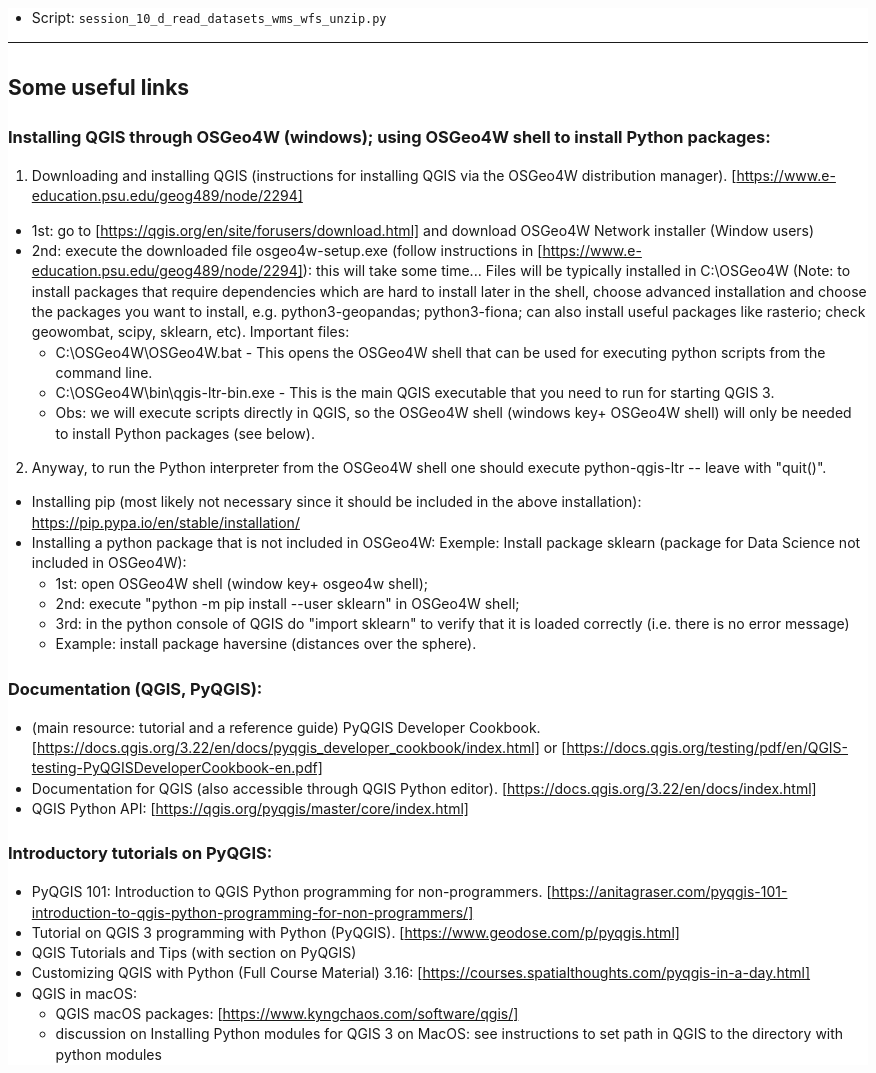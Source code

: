 * Script: `session_10_d_read_datasets_wms_wfs_unzip.py`

---

## Some useful links

### Installing QGIS through OSGeo4W (windows); using OSGeo4W shell to install Python packages:

1. Downloading and installing QGIS (instructions for installing QGIS via the OSGeo4W distribution manager). [https://www.e-education.psu.edu/geog489/node/2294]
  - 1st: go to [https://qgis.org/en/site/forusers/download.html] and download OSGeo4W Network installer (Window users)
  - 2nd: execute the downloaded file osgeo4w-setup.exe (follow instructions in [https://www.e-education.psu.edu/geog489/node/2294]): this will take some time... Files will be typically installed in C:\OSGeo4W (Note: to install packages that require dependencies which are hard to install later in the shell, choose advanced installation and choose the packages you want to install, e.g. python3-geopandas; python3-fiona; can also install useful packages like rasterio; check geowombat, scipy, sklearn, etc). Important files:
    - C:\OSGeo4W\OSGeo4W.bat - This opens the OSGeo4W shell that can be used for executing python scripts from the command line.
    - C:\OSGeo4W\bin\qgis-ltr-bin.exe - This is the main QGIS executable that you need to run for starting QGIS 3.
    - Obs: we will execute scripts directly in QGIS, so the OSGeo4W shell (windows key+ OSGeo4W shell) will only be needed to install Python packages (see below).
2. Anyway, to run the Python interpreter from the OSGeo4W shell one should execute python-qgis-ltr  -- leave with "quit()".
  - Installing pip (most likely not necessary since it should be included in the above installation): https://pip.pypa.io/en/stable/installation/
  - Installing a python package that is not included in OSGeo4W: Exemple: Install package sklearn (package for Data Science not included in OSGeo4W): 
    - 1st: open OSGeo4W shell (window key+ osgeo4w shell);  
    - 2nd: execute "python -m pip install --user sklearn" in OSGeo4W shell; 
    - 3rd: in the python console of QGIS do "import sklearn" to verify that it is loaded correctly (i.e. there is no error message)
    - Example: install package haversine (distances over the sphere).

### Documentation (QGIS, PyQGIS):

* (main resource: tutorial and a reference guide) PyQGIS Developer Cookbook. [https://docs.qgis.org/3.22/en/docs/pyqgis_developer_cookbook/index.html] or [https://docs.qgis.org/testing/pdf/en/QGIS-testing-PyQGISDeveloperCookbook-en.pdf]
* Documentation for QGIS (also accessible through QGIS Python editor). [https://docs.qgis.org/3.22/en/docs/index.html]
* QGIS Python API:  [https://qgis.org/pyqgis/master/core/index.html]

### Introductory tutorials on PyQGIS:

* PyQGIS 101: Introduction to QGIS Python programming for non-programmers. [https://anitagraser.com/pyqgis-101-introduction-to-qgis-python-programming-for-non-programmers/]
* Tutorial on QGIS 3 programming with Python (PyQGIS). [https://www.geodose.com/p/pyqgis.html]
* QGIS Tutorials and Tips (with section on PyQGIS)
* Customizing QGIS with Python (Full Course Material) 3.16: [https://courses.spatialthoughts.com/pyqgis-in-a-day.html]
* QGIS in macOS:
  - QGIS macOS packages: [https://www.kyngchaos.com/software/qgis/]
  - discussion on Installing Python modules for QGIS 3 on MacOS: see instructions to set path in QGIS to the directory with python modules
